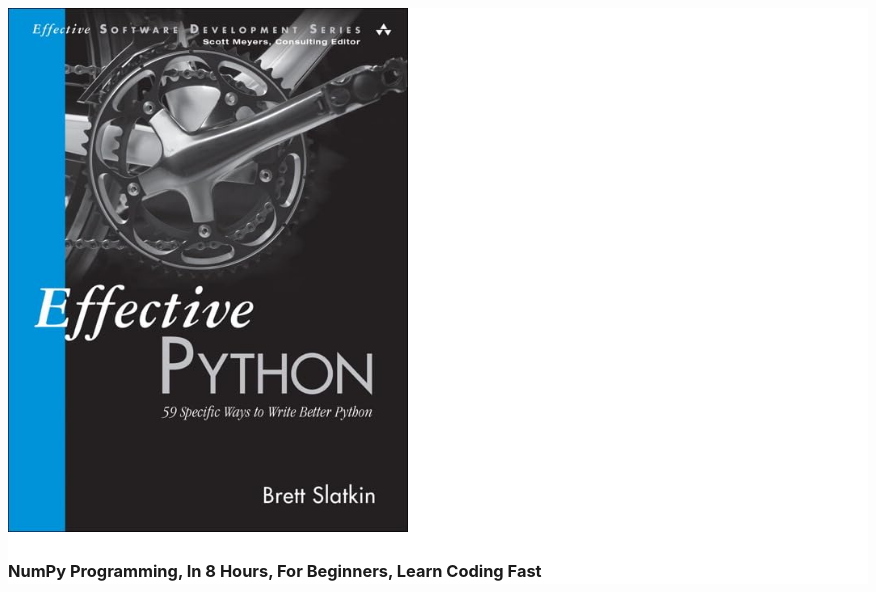 <img src="../../Pictures/EffectivePython.jpg" alt="Image" width="400"/>

### NumPy Programming, In 8 Hours, For Beginners, Learn Coding Fast